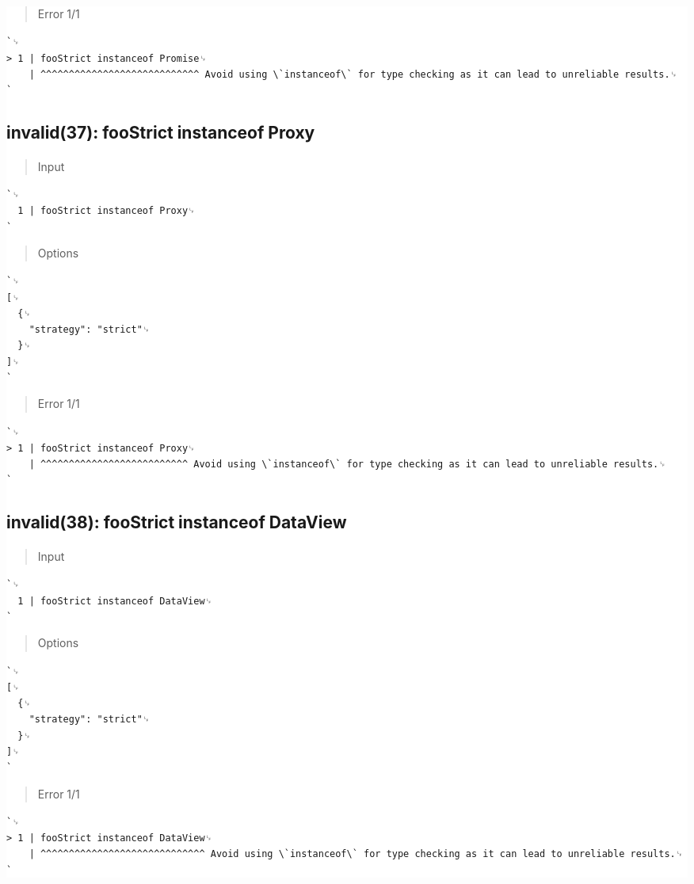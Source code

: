 > Error 1/1

    `␊
    > 1 | fooStrict instanceof Promise␊
        | ^^^^^^^^^^^^^^^^^^^^^^^^^^^^ Avoid using \`instanceof\` for type checking as it can lead to unreliable results.␊
    `

## invalid(37): fooStrict instanceof Proxy

> Input

    `␊
      1 | fooStrict instanceof Proxy␊
    `

> Options

    `␊
    [␊
      {␊
        "strategy": "strict"␊
      }␊
    ]␊
    `

> Error 1/1

    `␊
    > 1 | fooStrict instanceof Proxy␊
        | ^^^^^^^^^^^^^^^^^^^^^^^^^^ Avoid using \`instanceof\` for type checking as it can lead to unreliable results.␊
    `

## invalid(38): fooStrict instanceof DataView

> Input

    `␊
      1 | fooStrict instanceof DataView␊
    `

> Options

    `␊
    [␊
      {␊
        "strategy": "strict"␊
      }␊
    ]␊
    `

> Error 1/1

    `␊
    > 1 | fooStrict instanceof DataView␊
        | ^^^^^^^^^^^^^^^^^^^^^^^^^^^^^ Avoid using \`instanceof\` for type checking as it can lead to unreliable results.␊
    `
